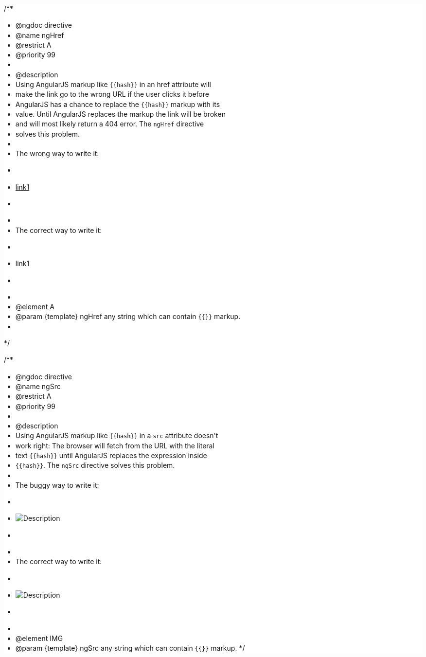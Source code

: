 /**
 * @ngdoc directive
 * @name ngHref
 * @restrict A
 * @priority 99
 *
 * @description
 * Using AngularJS markup like `{{hash}}` in an href attribute will
 * make the link go to the wrong URL if the user clicks it before
 * AngularJS has a chance to replace the `{{hash}}` markup with its
 * value. Until AngularJS replaces the markup the link will be broken
 * and will most likely return a 404 error. The `ngHref` directive
 * solves this problem.
 *
 * The wrong way to write it:
 * ```html
 * <a href="http://www.gravatar.com/avatar/{{hash}}">link1</a>
 * ```
 *
 * The correct way to write it:
 * ```html
 * <a ng-href="http://www.gravatar.com/avatar/{{hash}}">link1</a>
 * ```
 *
 * @element A
 * @param {template} ngHref any string which can contain `{{}}` markup.
 *
 */

 /**
 * @ngdoc directive
 * @name ngSrc
 * @restrict A
 * @priority 99
 *
 * @description
 * Using AngularJS markup like `{{hash}}` in a `src` attribute doesn't
 * work right: The browser will fetch from the URL with the literal
 * text `{{hash}}` until AngularJS replaces the expression inside
 * `{{hash}}`. The `ngSrc` directive solves this problem.
 *
 * The buggy way to write it:
 * ```html
 * <img src="http://www.gravatar.com/avatar/{{hash}}" alt="Description"/>
 * ```
 *
 * The correct way to write it:
 * ```html
 * <img ng-src="http://www.gravatar.com/avatar/{{hash}}" alt="Description" />
 * ```
 *
 * @element IMG
 * @param {template} ngSrc any string which can contain `{{}}` markup.
 */
